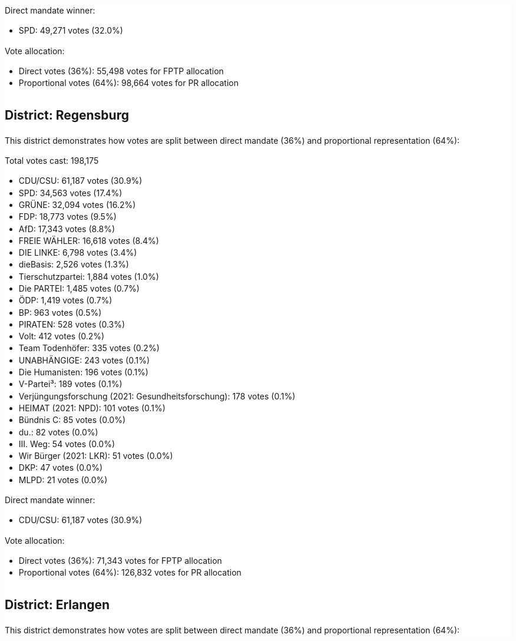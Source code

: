 Direct mandate winner:
- SPD: 49,271 votes (32.0%)

Vote allocation:
- Direct votes (36%): 55,498 votes for FPTP allocation
- Proportional votes (64%): 98,664 votes for PR allocation




## District: Regensburg
This district demonstrates how votes are split between direct mandate (36%) and proportional representation (64%):

Total votes cast: 198,175
- CDU/CSU: 61,187 votes (30.9%)
- SPD: 34,563 votes (17.4%)
- GRÜNE: 32,094 votes (16.2%)
- FDP: 18,773 votes (9.5%)
- AfD: 17,343 votes (8.8%)
- FREIE WÄHLER: 16,618 votes (8.4%)
- DIE LINKE: 6,798 votes (3.4%)
- dieBasis: 2,526 votes (1.3%)
- Tierschutzpartei: 1,884 votes (1.0%)
- Die PARTEI: 1,485 votes (0.7%)
- ÖDP: 1,419 votes (0.7%)
- BP: 963 votes (0.5%)
- PIRATEN: 528 votes (0.3%)
- Volt: 412 votes (0.2%)
- Team Todenhöfer: 335 votes (0.2%)
- UNABHÄNGIGE: 243 votes (0.1%)
- Die Humanisten: 196 votes (0.1%)
- V-Partei³: 189 votes (0.1%)
- Verjüngungsforschung (2021: Gesundheitsforschung): 178 votes (0.1%)
- HEIMAT (2021: NPD): 101 votes (0.1%)
- Bündnis C: 85 votes (0.0%)
- du.: 82 votes (0.0%)
- III. Weg: 54 votes (0.0%)
- Wir Bürger (2021: LKR): 51 votes (0.0%)
- DKP: 47 votes (0.0%)
- MLPD: 21 votes (0.0%)

Direct mandate winner:
- CDU/CSU: 61,187 votes (30.9%)

Vote allocation:
- Direct votes (36%): 71,343 votes for FPTP allocation
- Proportional votes (64%): 126,832 votes for PR allocation




## District: Erlangen
This district demonstrates how votes are split between direct mandate (36%) and proportional representation (64%):

